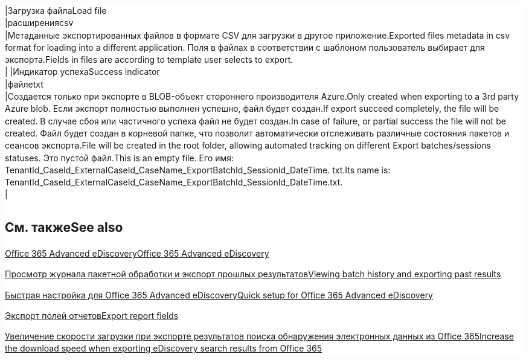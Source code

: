 |<span data-ttu-id="65e7c-237">Загрузка файла</span><span class="sxs-lookup"><span data-stu-id="65e7c-237">Load file</span></span>  <br/> |<span data-ttu-id="65e7c-238">расширения</span><span class="sxs-lookup"><span data-stu-id="65e7c-238">csv</span></span>  <br/> |<span data-ttu-id="65e7c-239">Метаданные экспортированных файлов в формате CSV для загрузки в другое приложение.</span><span class="sxs-lookup"><span data-stu-id="65e7c-239">Exported files metadata in csv format for loading into a different application.</span></span> <span data-ttu-id="65e7c-240">Поля в файлах в соответствии с шаблоном пользователь выбирает для экспорта.</span><span class="sxs-lookup"><span data-stu-id="65e7c-240">Fields in files are according to template user selects to export.</span></span>  <br/> |
|<span data-ttu-id="65e7c-241">Индикатор успеха</span><span class="sxs-lookup"><span data-stu-id="65e7c-241">Success indicator</span></span>  <br/> |<span data-ttu-id="65e7c-242">файле</span><span class="sxs-lookup"><span data-stu-id="65e7c-242">txt</span></span>  <br/> |<span data-ttu-id="65e7c-243">Создается только при экспорте в BLOB-объект стороннего производителя Azure.</span><span class="sxs-lookup"><span data-stu-id="65e7c-243">Only created when exporting to a 3rd party Azure blob.</span></span> <span data-ttu-id="65e7c-244">Если экспорт полностью выполнен успешно, файл будет создан.</span><span class="sxs-lookup"><span data-stu-id="65e7c-244">If export succeed completely, the file will be created.</span></span> <span data-ttu-id="65e7c-245">В случае сбоя или частичного успеха файл не будет создан.</span><span class="sxs-lookup"><span data-stu-id="65e7c-245">In case of failure, or partial success the file will not be created.</span></span> <span data-ttu-id="65e7c-246">Файл будет создан в корневой папке, что позволит автоматически отслеживать различные состояния пакетов и сеансов экспорта.</span><span class="sxs-lookup"><span data-stu-id="65e7c-246">File will be created in the root folder, allowing automated tracking on different Export batches/sessions statuses.</span></span> <span data-ttu-id="65e7c-247">Это пустой файл.</span><span class="sxs-lookup"><span data-stu-id="65e7c-247">This is an empty file.</span></span> <span data-ttu-id="65e7c-248">Его имя: TenantId_CaseId_ExternalCaseId_CaseName_ExportBatchId_SessionId_DateTime. txt.</span><span class="sxs-lookup"><span data-stu-id="65e7c-248">Its name is: TenantId_CaseId_ExternalCaseId_CaseName_ExportBatchId_SessionId_DateTime.txt.</span></span>  <br/> |
   
## <a name="see-also"></a><span data-ttu-id="65e7c-249">См. также</span><span class="sxs-lookup"><span data-stu-id="65e7c-249">See also</span></span>

[<span data-ttu-id="65e7c-250">Office 365 Advanced eDiscovery</span><span class="sxs-lookup"><span data-stu-id="65e7c-250">Office 365 Advanced eDiscovery</span></span>](office-365-advanced-ediscovery.md)
  
[<span data-ttu-id="65e7c-251">Просмотр журнала пакетной обработки и экспорт прошлых результатов</span><span class="sxs-lookup"><span data-stu-id="65e7c-251">Viewing batch history and exporting past results</span></span>](view-batch-history-and-export-past-results.md)
  
[<span data-ttu-id="65e7c-252">Быстрая настройка для Office 365 Advanced eDiscovery</span><span class="sxs-lookup"><span data-stu-id="65e7c-252">Quick setup for Office 365 Advanced eDiscovery</span></span>](quick-setup-for-advanced-ediscovery.md)

[<span data-ttu-id="65e7c-253">Экспорт полей отчетов</span><span class="sxs-lookup"><span data-stu-id="65e7c-253">Export report fields</span></span>](export-report-fields-in-advanced-ediscovery.md)
  
[<span data-ttu-id="65e7c-254">Увеличение скорости загрузки при экспорте результатов поиска обнаружения электронных данных из Office 365</span><span class="sxs-lookup"><span data-stu-id="65e7c-254">Increase the download speed when exporting eDiscovery search results from Office 365</span></span>](increase-download-speeds-when-exporting-ediscovery-results.md)

